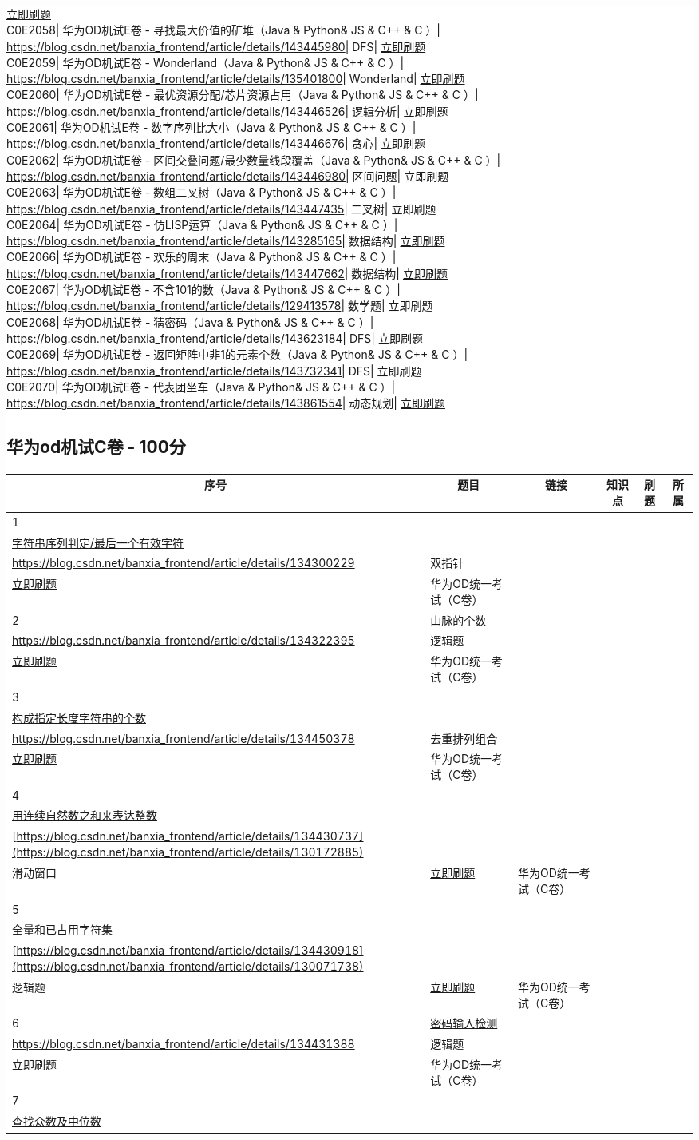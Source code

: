 [立即刷题](https://hydro.ac/d/hwod/p/C245)  
C0E2058| 华为OD机试E卷 - 寻找最大价值的矿堆（Java & Python& JS & C++ & C ）|
<https://blog.csdn.net/banxia_frontend/article/details/143445980>| DFS|
[立即刷题](https://hydro.ac/d/hwod/p/8)  
C0E2059| 华为OD机试E卷 - Wonderland（Java & Python& JS & C++ & C ）|
<https://blog.csdn.net/banxia_frontend/article/details/135401800>| Wonderland|
[立即刷题](https://hydro.ac/d/hwod/p/C230)  
C0E2060| 华为OD机试E卷 - 最优资源分配/芯片资源占用（Java & Python& JS & C++ & C ）|
<https://blog.csdn.net/banxia_frontend/article/details/143446526>| 逻辑分析| 立即刷题  
C0E2061| 华为OD机试E卷 - 数字序列比大小（Java & Python& JS & C++ & C ）|
<https://blog.csdn.net/banxia_frontend/article/details/143446676>| 贪心|
[立即刷题](https://hydro.ac/d/hwod/p/131)  
C0E2062| 华为OD机试E卷 - 区间交叠问题/最少数量线段覆盖（Java & Python& JS & C++ & C ）|
<https://blog.csdn.net/banxia_frontend/article/details/143446980>| 区间问题| 立即刷题  
C0E2063| 华为OD机试E卷 - 数组二叉树（Java & Python& JS & C++ & C ）|
<https://blog.csdn.net/banxia_frontend/article/details/143447435>| 二叉树| 立即刷题  
C0E2064| 华为OD机试E卷 - 仿LISP运算（Java & Python& JS & C++ & C ）|
<https://blog.csdn.net/banxia_frontend/article/details/143285165>| 数据结构|
[立即刷题](https://hydro.ac/d/hwod/p/132)  
C0E2066| 华为OD机试E卷 - 欢乐的周末（Java & Python& JS & C++ & C ）|
<https://blog.csdn.net/banxia_frontend/article/details/143447662>| 数据结构|
[立即刷题](https://hydro.ac/d/hwod/p/C207)  
C0E2067| 华为OD机试E卷 - 不含101的数（Java & Python& JS & C++ & C ）|
<https://blog.csdn.net/banxia_frontend/article/details/129413578>| 数学题| 立即刷题  
C0E2068| 华为OD机试E卷 - 猜密码（Java & Python& JS & C++ & C ）|
<https://blog.csdn.net/banxia_frontend/article/details/143623184>| DFS|
[立即刷题](https://hydro.ac/d/hwod/p/195)  
C0E2069| 华为OD机试E卷 - 返回矩阵中非1的元素个数（Java & Python& JS & C++ & C ）|
<https://blog.csdn.net/banxia_frontend/article/details/143732341>| DFS| 立即刷题  
C0E2070| 华为OD机试E卷 - 代表团坐车（Java & Python& JS & C++ & C ）|
<https://blog.csdn.net/banxia_frontend/article/details/143861554>| 动态规划|
[立即刷题](https://hydro.ac/d/hwod/p/9)  
  
## 华为od机试C卷 - 100分

序号| **题目**|  链接| **知识点**|  刷题| 所属  
---|---|---|---|---|---  
1|
[字符串序列判定/最后一个有效字符](https://blog.csdn.net/banxia_frontend/article/details/134300229)|
<https://blog.csdn.net/banxia_frontend/article/details/134300229>| 双指针|
[立即刷题](https://hydro.ac/d/hwod/p/C4)| 华为OD统一考试（C卷）  
2| [山脉的个数](https://blog.csdn.net/banxia_frontend/article/details/134322395)|
<https://blog.csdn.net/banxia_frontend/article/details/134322395>| 逻辑题|
[立即刷题](https://hydro.ac/d/hwod/p/C1)| 华为OD统一考试（C卷）  
3|
[构成指定长度字符串的个数](https://blog.csdn.net/banxia_frontend/article/details/134450378)|
<https://blog.csdn.net/banxia_frontend/article/details/134450378>| 去重排列组合|
[立即刷题](https://hydro.ac/d/hwod/p/C2)| 华为OD统一考试（C卷）  
4|
[用连续自然数之和来表达整数](https://blog.csdn.net/banxia_frontend/article/details/134430737)|
[https://blog.csdn.net/banxia_frontend/article/details/134430737](https://blog.csdn.net/banxia_frontend/article/details/130172885)|
滑动窗口| [立即刷题](https://hydro.ac/d/hwod/p/C5)| 华为OD统一考试（C卷）  
5|
[全量和已占用字符集](https://blog.csdn.net/banxia_frontend/article/details/134430918)|
[https://blog.csdn.net/banxia_frontend/article/details/134430918](https://blog.csdn.net/banxia_frontend/article/details/130071738)|
逻辑题| [立即刷题](https://hydro.ac/d/hwod/p/C7)| 华为OD统一考试（C卷）  
6| [密码输入检测](https://blog.csdn.net/banxia_frontend/article/details/134431388)|
<https://blog.csdn.net/banxia_frontend/article/details/134431388>| 逻辑题|
[立即刷题](https://hydro.ac/d/hwod/p/C3)| 华为OD统一考试（C卷）  
7|
[查找众数及中位数](https://blog.csdn.net/banxia_frontend/article/details/134451242)|
